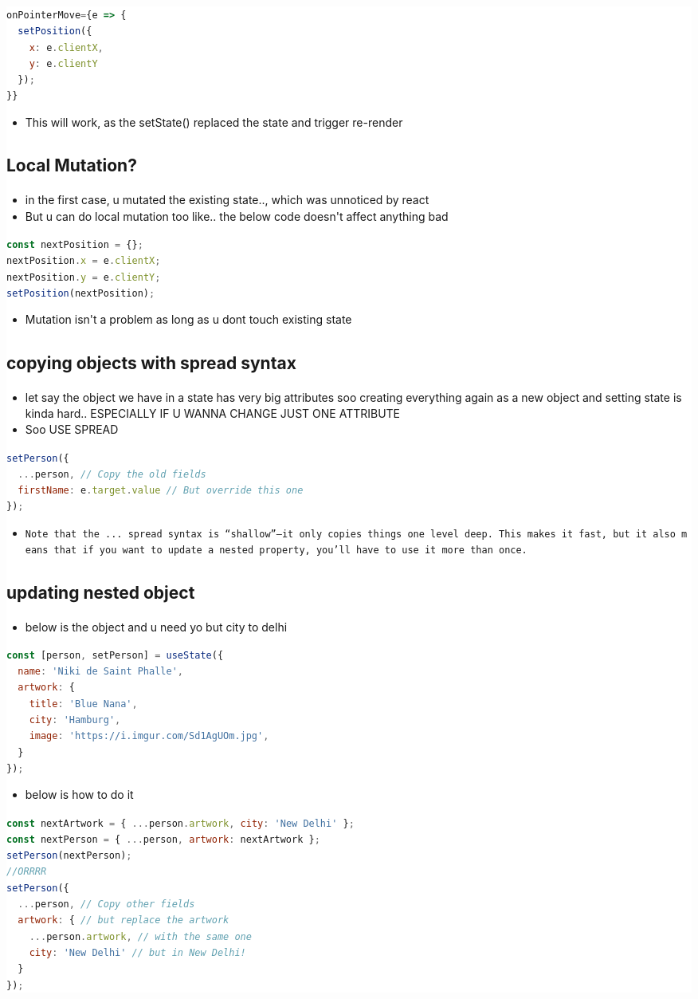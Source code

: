 ```jsx
onPointerMove={e => {
  setPosition({
    x: e.clientX,
    y: e.clientY
  });
}}
```
* This will work, as the setState() replaced the state and trigger re-render

## Local Mutation?
* in the first case, u mutated the existing state.., which was unnoticed by react
* But u can do local mutation too like.. the below code doesn't affect anything bad
```jsx
const nextPosition = {};
nextPosition.x = e.clientX;
nextPosition.y = e.clientY;
setPosition(nextPosition);
```
* Mutation isn't a problem as long as u dont touch existing state


## copying objects with spread syntax
* let say the object we have in a state has very big attributes soo creating everything again as a new object and setting state is kinda hard.. ESPECIALLY IF U WANNA CHANGE JUST ONE ATTRIBUTE
* Soo USE SPREAD
```jsx
setPerson({
  ...person, // Copy the old fields
  firstName: e.target.value // But override this one
});
```
* `Note that the ... spread syntax is “shallow”—it only copies things one level deep. This makes it fast, but it also means that if you want to update a nested property, you’ll have to use it more than once.`

## updating nested object
* below is the object and u need yo but city to delhi
```jsx
const [person, setPerson] = useState({
  name: 'Niki de Saint Phalle',
  artwork: {
    title: 'Blue Nana',
    city: 'Hamburg',
    image: 'https://i.imgur.com/Sd1AgUOm.jpg',
  }
});
```
* below is how to do it
```jsx
const nextArtwork = { ...person.artwork, city: 'New Delhi' };
const nextPerson = { ...person, artwork: nextArtwork };
setPerson(nextPerson);
//ORRRR
setPerson({
  ...person, // Copy other fields
  artwork: { // but replace the artwork
    ...person.artwork, // with the same one
    city: 'New Delhi' // but in New Delhi!
  }
});
```
